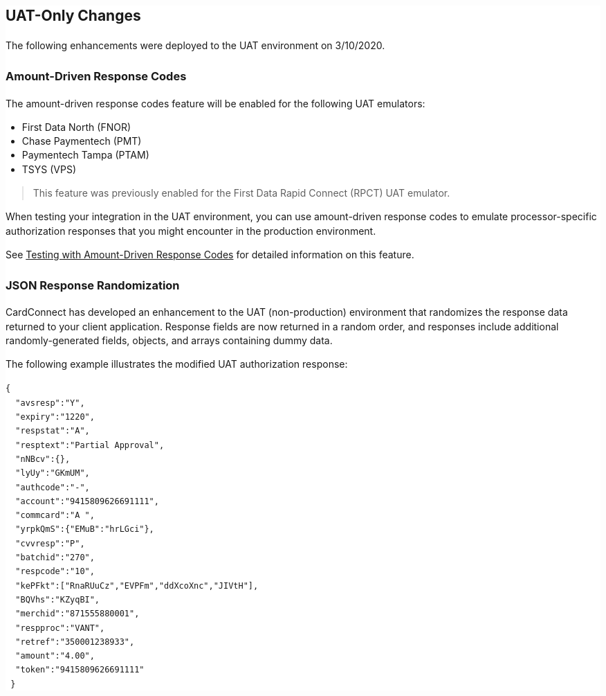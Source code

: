 ## UAT-Only Changes 

The following enhancements were deployed to the UAT environment on 3/10/2020.

### Amount-Driven Response Codes 

The amount-driven response codes feature will be enabled for the following UAT emulators:

- First Data North (FNOR)
- Chase Paymentech (PMT)
- Paymentech Tampa (PTAM)
- TSYS (VPS)

> This feature was previously enabled for the First Data Rapid Connect (RPCT) UAT emulator.

When testing your integration in the UAT environment, you can use amount-driven response codes to emulate processor-specific authorization responses that you might encounter in the production environment.

See [Testing with Amount-Driven Response Codes](?path=docs/documentation/CardPointeGatewayDeveloperGuides.md#test-cases) for detailed information on this feature.

### JSON Response Randomization 

CardConnect has developed an enhancement to the UAT (non-production) environment that randomizes the response data returned to your client application. Response fields are now returned in a random order, and responses include additional randomly-generated fields, objects, and arrays containing dummy data.

The following example illustrates the modified UAT authorization response:

```
{
  "avsresp":"Y",
  "expiry":"1220",
  "respstat":"A",
  "resptext":"Partial Approval",
  "nNBcv":{},
  "lyUy":"GKmUM",
  "authcode":"-",
  "account":"9415809626691111",
  "commcard":"A ",
  "yrpkQmS":{"EMuB":"hrLGci"},
  "cvvresp":"P",
  "batchid":"270",
  "respcode":"10",
  "kePFkt":["RnaRUuCz","EVPFm","ddXcoXnc","JIVtH"],
  "BQVhs":"KZyqBI",
  "merchid":"871555880001",
  "respproc":"VANT",
  "retref":"350001238933",
  "amount":"4.00",
  "token":"9415809626691111"
 }
```
